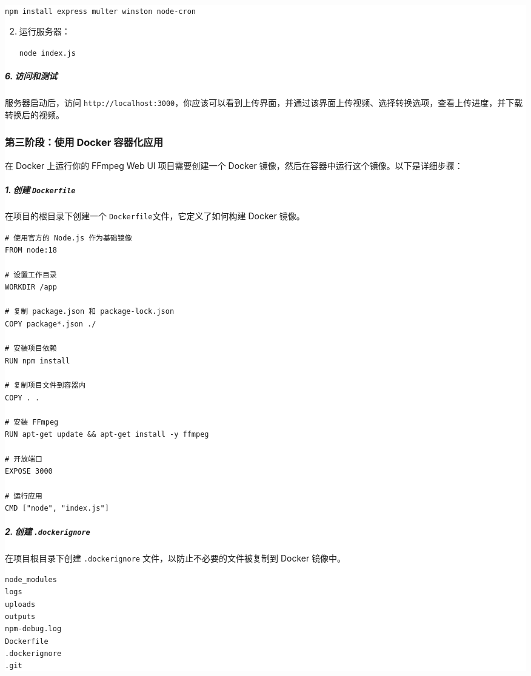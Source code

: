    ```
   npm install express multer winston node-cron
   ```

2. 运行服务器：

   ```
   node index.js
   ```



##### 6. 访问和测试

服务器启动后，访问 `http://localhost:3000`，你应该可以看到上传界面，并通过该界面上传视频、选择转换选项，查看上传进度，并下载转换后的视频。



### 第三阶段：使用 Docker 容器化应用

在 Docker 上运行你的 FFmpeg Web UI 项目需要创建一个 Docker 镜像，然后在容器中运行这个镜像。以下是详细步骤：

##### 1. 创建 `Dockerfile`

在项目的根目录下创建一个 `Dockerfile`文件，它定义了如何构建 Docker 镜像。

```
# 使用官方的 Node.js 作为基础镜像
FROM node:18

# 设置工作目录
WORKDIR /app

# 复制 package.json 和 package-lock.json
COPY package*.json ./

# 安装项目依赖
RUN npm install

# 复制项目文件到容器内
COPY . .

# 安装 FFmpeg
RUN apt-get update && apt-get install -y ffmpeg

# 开放端口
EXPOSE 3000

# 运行应用
CMD ["node", "index.js"]
```

##### 2. 创建 `.dockerignore`

在项目根目录下创建 `.dockerignore` 文件，以防止不必要的文件被复制到 Docker 镜像中。

```
node_modules
logs
uploads
outputs
npm-debug.log
Dockerfile
.dockerignore
.git
```

